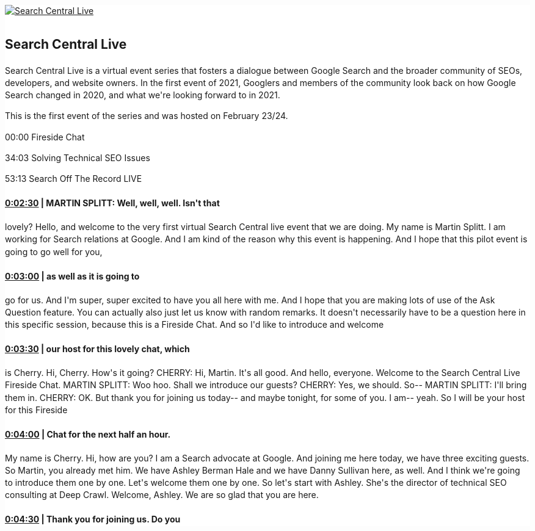[![Search Central Live](https://i.ytimg.com/vi/I5skhmp6Cxg/maxresdefault.jpg)](https://www.youtube.com/watch?v=I5skhmp6Cxg)

## Search Central Live

Search Central Live is a virtual event series that fosters a dialogue between Google Search and the broader community of SEOs, developers, and website owners. In the first event of 2021, Googlers and members of the community look back on how Google Search changed in 2020, and what we're looking forward to in 2021.



This is the first event of the series and was hosted on February 23/24.



00:00 Fireside Chat 

34:03 Solving Technical SEO Issues

53:13 Search Off The Record LIVE



#### [0:02:30](https://www.youtube.com/watch?v=I5skhmp6Cxg&t=150) |  MARTIN SPLITT: Well, well, well. Isn't that

lovely? Hello, and welcome to the very first virtual Search Central live event that we are doing. My name is Martin Splitt. I am working for Search relations at Google. And I am kind of the reason why this event is happening. And I hope that this pilot event is going to go well for you,  

#### [0:03:00](https://www.youtube.com/watch?v=I5skhmp6Cxg&t=180) |  as well as it is going to

go for us. And I'm super, super excited to have you all here with me. And I hope that you are making lots of use of the Ask Question feature. You can actually also just let us know with random remarks. It doesn't necessarily have to be a question here in this specific session, because this is a Fireside Chat. And so I'd like to introduce and welcome  

#### [0:03:30](https://www.youtube.com/watch?v=I5skhmp6Cxg&t=210) |  our host for this lovely chat, which

is Cherry. Hi, Cherry. How's it going? CHERRY: Hi, Martin. It's all good. And hello, everyone. Welcome to the Search Central Live Fireside Chat. MARTIN SPLITT: Woo hoo. Shall we introduce our guests? CHERRY: Yes, we should. So-- MARTIN SPLITT: I'll bring them in. CHERRY: OK. But thank you for joining us today-- and maybe tonight, for some of you. I am-- yeah. So I will be your host for this Fireside  

#### [0:04:00](https://www.youtube.com/watch?v=I5skhmp6Cxg&t=240) |  Chat for the next half an hour.

My name is Cherry. Hi, how are you? I am a Search advocate at Google. And joining me here today, we have three exciting guests. So Martin, you already met him. We have Ashley Berman Hale and we have Danny Sullivan here, as well. And I think we're going to introduce them one by one. Let's welcome them one by one. So let's start with Ashley. She's the director of technical SEO consulting at Deep Crawl. Welcome, Ashley. We are so glad that you are here.  

#### [0:04:30](https://www.youtube.com/watch?v=I5skhmp6Cxg&t=270) |  Thank you for joining us. Do you
